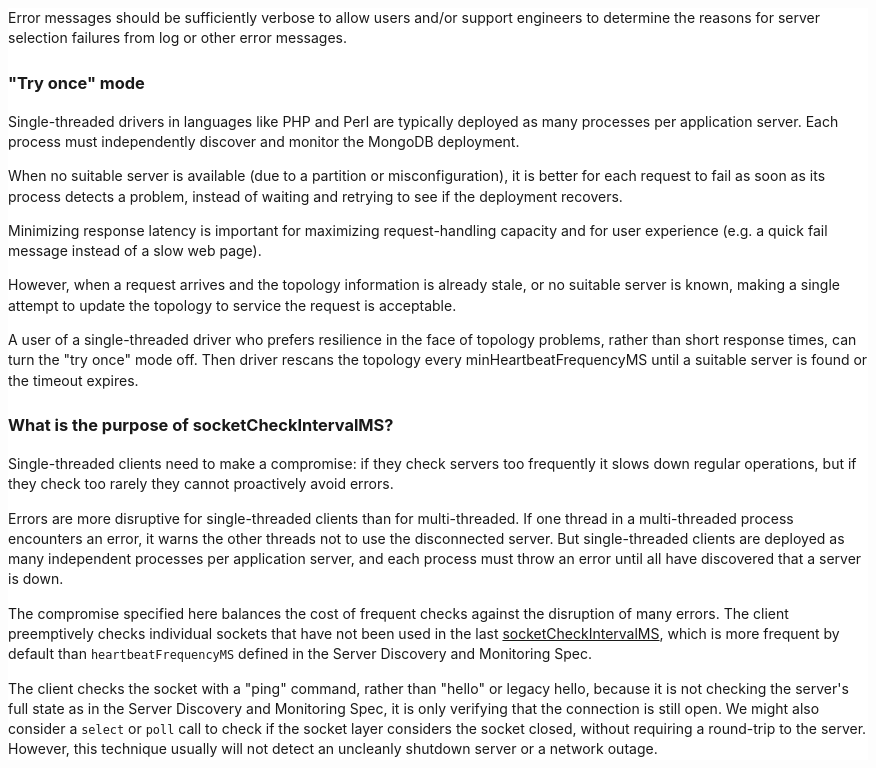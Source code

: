 Error messages should be sufficiently verbose to allow users and/or support engineers to determine the reasons for
server selection failures from log or other error messages.

### "Try once" mode

Single-threaded drivers in languages like PHP and Perl are typically deployed as many processes per application server.
Each process must independently discover and monitor the MongoDB deployment.

When no suitable server is available (due to a partition or misconfiguration), it is better for each request to fail as
soon as its process detects a problem, instead of waiting and retrying to see if the deployment recovers.

Minimizing response latency is important for maximizing request-handling capacity and for user experience (e.g. a quick
fail message instead of a slow web page).

However, when a request arrives and the topology information is already stale, or no suitable server is known, making a
single attempt to update the topology to service the request is acceptable.

A user of a single-threaded driver who prefers resilience in the face of topology problems, rather than short response
times, can turn the "try once" mode off. Then driver rescans the topology every minHeartbeatFrequencyMS until a suitable
server is found or the timeout expires.

### What is the purpose of socketCheckIntervalMS?

Single-threaded clients need to make a compromise: if they check servers too frequently it slows down regular
operations, but if they check too rarely they cannot proactively avoid errors.

Errors are more disruptive for single-threaded clients than for multi-threaded. If one thread in a multi-threaded
process encounters an error, it warns the other threads not to use the disconnected server. But single-threaded clients
are deployed as many independent processes per application server, and each process must throw an error until all have
discovered that a server is down.

The compromise specified here balances the cost of frequent checks against the disruption of many errors. The client
preemptively checks individual sockets that have not been used in the last
[socketCheckIntervalMS](#socketcheckintervalms), which is more frequent by default than `heartbeatFrequencyMS` defined
in the Server Discovery and Monitoring Spec.

The client checks the socket with a "ping" command, rather than "hello" or legacy hello, because it is not checking the
server's full state as in the Server Discovery and Monitoring Spec, it is only verifying that the connection is still
open. We might also consider a `select` or `poll` call to check if the socket layer considers the socket closed, without
requiring a round-trip to the server. However, this technique usually will not detect an uncleanly shutdown server or a
network outage.
